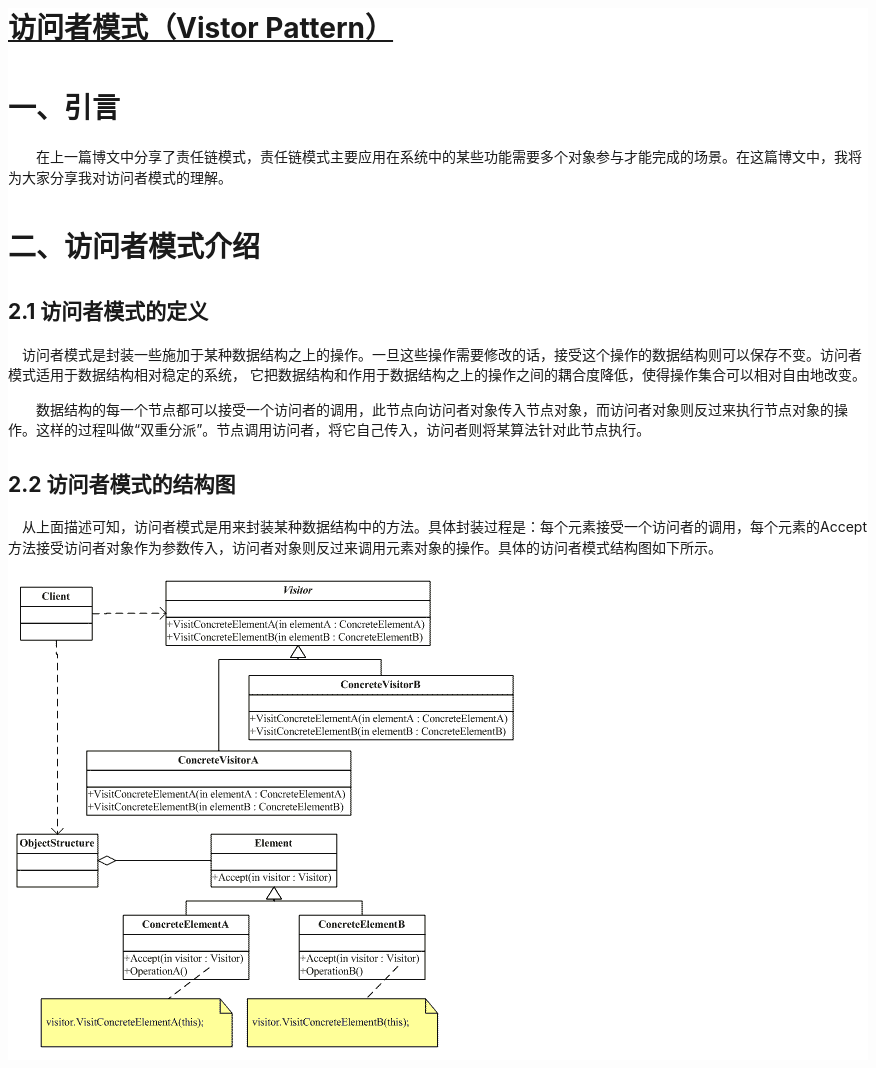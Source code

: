 # [访问者模式（Vistor Pattern）](https://www.cnblogs.com/zhili/p/VistorPattern.html)

# 一、引言

　　在上一篇博文中分享了责任链模式，责任链模式主要应用在系统中的某些功能需要多个对象参与才能完成的场景。在这篇博文中，我将为大家分享我对访问者模式的理解。

# 二、访问者模式介绍

## 2.1 访问者模式的定义

 　访问者模式是封装一些施加于某种数据结构之上的操作。一旦这些操作需要修改的话，接受这个操作的数据结构则可以保存不变。访问者模式适用于数据结构相对稳定的系统， 它把数据结构和作用于数据结构之上的操作之间的耦合度降低，使得操作集合可以相对自由地改变。

　　数据结构的每一个节点都可以接受一个访问者的调用，此节点向访问者对象传入节点对象，而访问者对象则反过来执行节点对象的操作。这样的过程叫做“双重分派”。节点调用访问者，将它自己传入，访问者则将某算法针对此节点执行。

## 2.2 访问者模式的结构图

 　从上面描述可知，访问者模式是用来封装某种数据结构中的方法。具体封装过程是：每个元素接受一个访问者的调用，每个元素的Accept方法接受访问者对象作为参数传入，访问者对象则反过来调用元素对象的操作。具体的访问者模式结构图如下所示。

![img](Visitor.assets/201117031753742.png)
